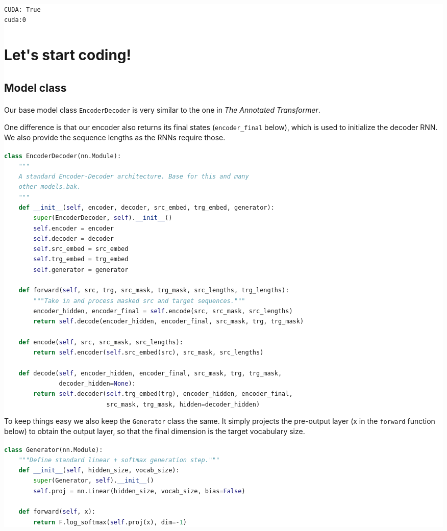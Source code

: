    CUDA: True
    cuda:0


# Let's start coding!

## Model class

Our base model class `EncoderDecoder` is very similar to the one in *The Annotated Transformer*.

One difference is that our encoder also returns its final states (`encoder_final` below), which is used to initialize the decoder RNN. We also provide the sequence lengths as the RNNs require those.


```python
class EncoderDecoder(nn.Module):
    """
    A standard Encoder-Decoder architecture. Base for this and many 
    other models.bak.
    """
    def __init__(self, encoder, decoder, src_embed, trg_embed, generator):
        super(EncoderDecoder, self).__init__()
        self.encoder = encoder
        self.decoder = decoder
        self.src_embed = src_embed
        self.trg_embed = trg_embed
        self.generator = generator
        
    def forward(self, src, trg, src_mask, trg_mask, src_lengths, trg_lengths):
        """Take in and process masked src and target sequences."""
        encoder_hidden, encoder_final = self.encode(src, src_mask, src_lengths)
        return self.decode(encoder_hidden, encoder_final, src_mask, trg, trg_mask)
    
    def encode(self, src, src_mask, src_lengths):
        return self.encoder(self.src_embed(src), src_mask, src_lengths)
    
    def decode(self, encoder_hidden, encoder_final, src_mask, trg, trg_mask,
               decoder_hidden=None):
        return self.decoder(self.trg_embed(trg), encoder_hidden, encoder_final,
                            src_mask, trg_mask, hidden=decoder_hidden)
```

To keep things easy we also keep the `Generator` class the same. 
It simply projects the pre-output layer (x in the `forward` function below) to obtain the output layer, so that the final dimension is the target vocabulary size.


```python
class Generator(nn.Module):
    """Define standard linear + softmax generation step."""
    def __init__(self, hidden_size, vocab_size):
        super(Generator, self).__init__()
        self.proj = nn.Linear(hidden_size, vocab_size, bias=False)

    def forward(self, x):
        return F.log_softmax(self.proj(x), dim=-1)
```
